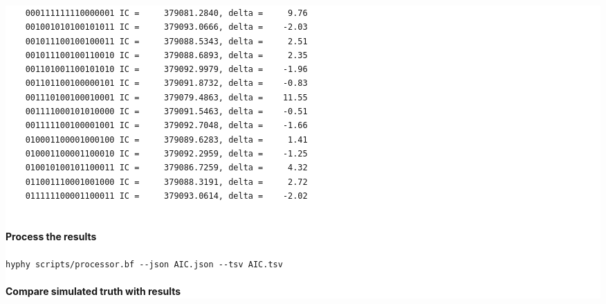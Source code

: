 ```
	000111111110000001 IC =     379081.2840, delta =     9.76
	001001010100101011 IC =     379093.0666, delta =    -2.03
	001011100100100011 IC =     379088.5343, delta =     2.51
	001011100100110010 IC =     379088.6893, delta =     2.35
	001101001100101010 IC =     379092.9979, delta =    -1.96
	001101100100000101 IC =     379091.8732, delta =    -0.83
	001110100100010001 IC =     379079.4863, delta =    11.55
	001111000101010000 IC =     379091.5463, delta =    -0.51
	001111100100001001 IC =     379092.7048, delta =    -1.66
	010001100001000100 IC =     379089.6283, delta =     1.41
	010001100001100010 IC =     379092.2959, delta =    -1.25
	010010100101100011 IC =     379086.7259, delta =     4.32
	011001110001001000 IC =     379088.3191, delta =     2.72
	011111100001100011 IC =     379093.0614, delta =    -2.02
	
```


#### Process the results

```
hyphy scripts/processor.bf --json AIC.json --tsv AIC.tsv
```

#### Compare simulated truth with results



